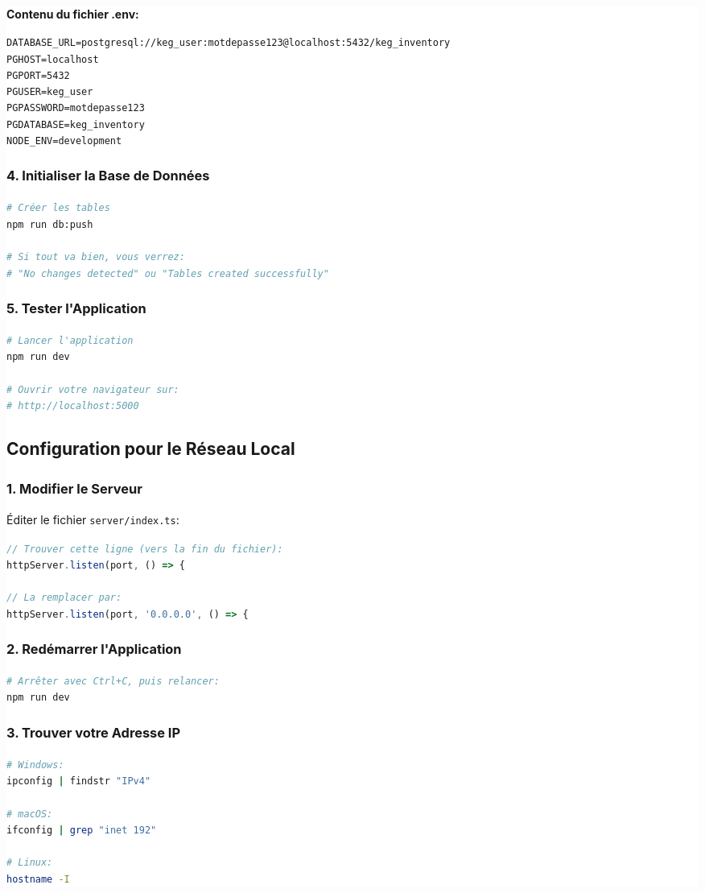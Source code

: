 **Contenu du fichier .env:**
```env
DATABASE_URL=postgresql://keg_user:motdepasse123@localhost:5432/keg_inventory
PGHOST=localhost
PGPORT=5432
PGUSER=keg_user
PGPASSWORD=motdepasse123
PGDATABASE=keg_inventory
NODE_ENV=development
```

### 4. Initialiser la Base de Données
```bash
# Créer les tables
npm run db:push

# Si tout va bien, vous verrez:
# "No changes detected" ou "Tables created successfully"
```

### 5. Tester l'Application
```bash
# Lancer l'application
npm run dev

# Ouvrir votre navigateur sur:
# http://localhost:5000
```

## Configuration pour le Réseau Local

### 1. Modifier le Serveur
Éditer le fichier `server/index.ts`:

```typescript
// Trouver cette ligne (vers la fin du fichier):
httpServer.listen(port, () => {

// La remplacer par:
httpServer.listen(port, '0.0.0.0', () => {
```

### 2. Redémarrer l'Application
```bash
# Arrêter avec Ctrl+C, puis relancer:
npm run dev
```

### 3. Trouver votre Adresse IP
```bash
# Windows:
ipconfig | findstr "IPv4"

# macOS:
ifconfig | grep "inet 192"

# Linux:
hostname -I
```
